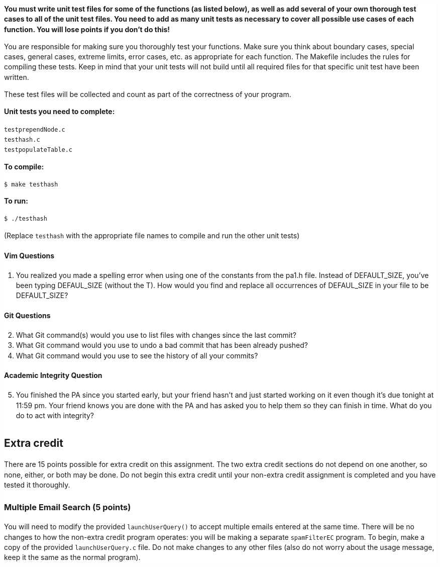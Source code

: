 **You must write unit test files for some of the functions (as listed below), as well as add several of your own thorough test cases to all of the unit test files. You need to add as many unit tests as necessary to cover all possible use cases of each function. You will lose points if you don’t do this!**

You are responsible for making sure you thoroughly test your functions. Make sure you think about boundary cases, special cases, general cases, extreme limits, error cases, etc. as appropriate for each function. The Makefile includes the rules for compiling these tests. Keep in mind that your unit tests will not build until all required files for that specific unit test have been written.

These test files will be collected and count as part of the correctness of your program.

**Unit tests you need to complete:**
```
testprependNode.c
testhash.c
testpopulateTable.c
```

**To compile:**
```
$ make testhash
```
**To run:**
```
$ ./testhash
```

(Replace `testhash` with the appropriate file names to compile and run the other unit tests)


#### Vim Questions
1. You realized you made a spelling error when using one of the constants from the pa1.h file. Instead of DEFAULT_SIZE, you’ve been typing DEFAUL_SIZE (without the T). How would you find and replace all occurrences of DEFAUL_SIZE in your file to be DEFAULT_SIZE?

#### Git Questions
2. What Git command(s) would you use to list files with changes since the last commit?
3. What Git command would you use to undo a bad commit that has been already pushed?  
4. What Git command would you use to see the history of all your commits?

#### Academic Integrity Question
5. You finished the PA since you started early, but your friend hasn’t and just started working on it even though it’s due tonight at 11:59 pm. Your friend knows you are done with the PA and has asked you to help them so they can finish in time. What do you do to act with integrity?  

## Extra credit

There are 15 points possible for extra credit on this assignment. The two extra credit sections do not depend on one another, so none, either, or both may be done. Do not begin this extra credit until your non-extra credit assignment is completed and you have tested it thoroughly.

### Multiple Email Search (5 points)

You will need to modify the provided `launchUserQuery()` to accept multiple emails entered at the same time. There will be no changes to how the non-extra credit program operates: you will be making a separate `spamFilterEC` program. To begin, make a copy of the provided `launchUserQuery.c` file. Do not make changes to any other files (also do not worry about the usage message, keep it the same as the normal program).
